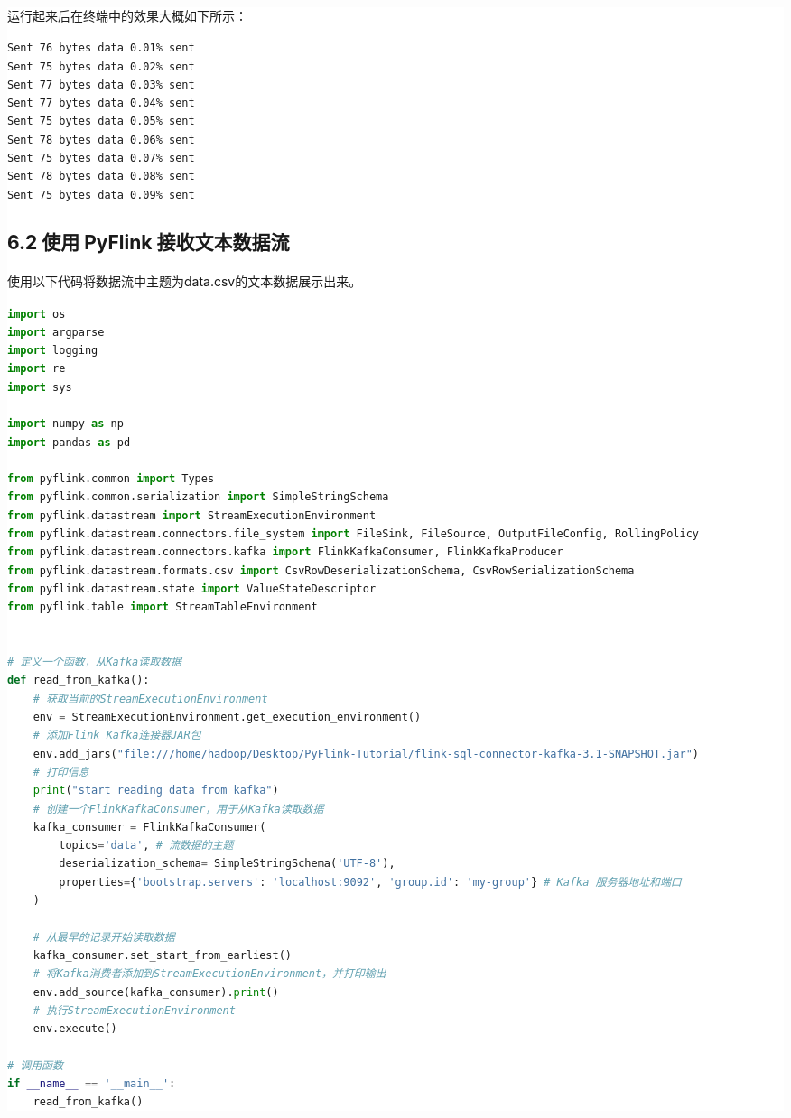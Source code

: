 运行起来后在终端中的效果大概如下所示：

```Bash
Sent 76 bytes data 0.01% sent
Sent 75 bytes data 0.02% sent
Sent 77 bytes data 0.03% sent
Sent 77 bytes data 0.04% sent
Sent 75 bytes data 0.05% sent
Sent 78 bytes data 0.06% sent
Sent 75 bytes data 0.07% sent
Sent 78 bytes data 0.08% sent
Sent 75 bytes data 0.09% sent
```

## 6.2 使用 PyFlink 接收文本数据流

使用以下代码将数据流中主题为data.csv的文本数据展示出来。

```Python
import os
import argparse
import logging
import re
import sys

import numpy as np
import pandas as pd

from pyflink.common import Types
from pyflink.common.serialization import SimpleStringSchema
from pyflink.datastream import StreamExecutionEnvironment
from pyflink.datastream.connectors.file_system import FileSink, FileSource, OutputFileConfig, RollingPolicy
from pyflink.datastream.connectors.kafka import FlinkKafkaConsumer, FlinkKafkaProducer
from pyflink.datastream.formats.csv import CsvRowDeserializationSchema, CsvRowSerializationSchema
from pyflink.datastream.state import ValueStateDescriptor
from pyflink.table import StreamTableEnvironment


# 定义一个函数，从Kafka读取数据
def read_from_kafka():
    # 获取当前的StreamExecutionEnvironment
    env = StreamExecutionEnvironment.get_execution_environment()  
    # 添加Flink Kafka连接器JAR包
    env.add_jars("file:///home/hadoop/Desktop/PyFlink-Tutorial/flink-sql-connector-kafka-3.1-SNAPSHOT.jar")
    # 打印信息
    print("start reading data from kafka")
    # 创建一个FlinkKafkaConsumer，用于从Kafka读取数据
    kafka_consumer = FlinkKafkaConsumer(
        topics='data', # 流数据的主题
        deserialization_schema= SimpleStringSchema('UTF-8'),
        properties={'bootstrap.servers': 'localhost:9092', 'group.id': 'my-group'} # Kafka 服务器地址和端口
    )

    # 从最早的记录开始读取数据
    kafka_consumer.set_start_from_earliest()
    # 将Kafka消费者添加到StreamExecutionEnvironment，并打印输出
    env.add_source(kafka_consumer).print()
    # 执行StreamExecutionEnvironment
    env.execute()

# 调用函数
if __name__ == '__main__':
    read_from_kafka()
```